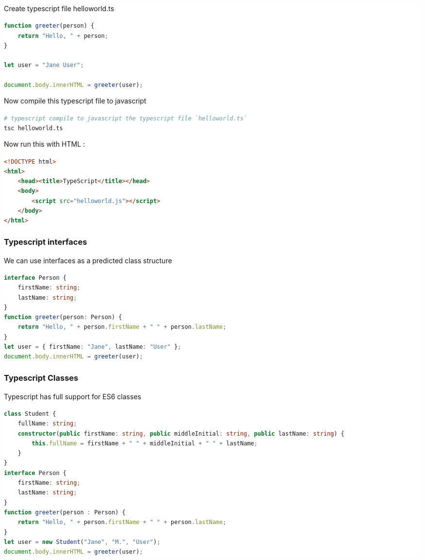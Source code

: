 Create typescript file helloworld.ts

```typescript
function greeter(person) {
    return "Hello, " + person;
}

let user = "Jane User";

document.body.innerHTML = greeter(user);
```

Now compile this typescript file to javascript

```bash
# typescript compile to javascript the typescript file `helloworld.ts` 
tsc helloworld.ts
```

Now run this with HTML :

```html
<!DOCTYPE html>
<html>
    <head><title>TypeScript</title></head>
    <body>
        <script src="helloworld.js"></script>
    </body>
</html>
```

### Typescript interfaces

We can use interfaces as a predicted class structure

```typescript
interface Person {
    firstName: string;
    lastName: string;
}
function greeter(person: Person) {
    return "Hello, " + person.firstName + " " + person.lastName;
}
let user = { firstName: "Jane", lastName: "User" };
document.body.innerHTML = greeter(user);
```

### Typescript Classes

Typescript has full support for ES6 classes

```typescript
class Student {
    fullName: string;
    constructor(public firstName: string, public middleInitial: string, public lastName: string) {
        this.fullName = firstName + " " + middleInitial + " " + lastName;
    }
}
interface Person {
    firstName: string;
    lastName: string;
}
function greeter(person : Person) {
    return "Hello, " + person.firstName + " " + person.lastName;
}
let user = new Student("Jane", "M.", "User");
document.body.innerHTML = greeter(user);
```
